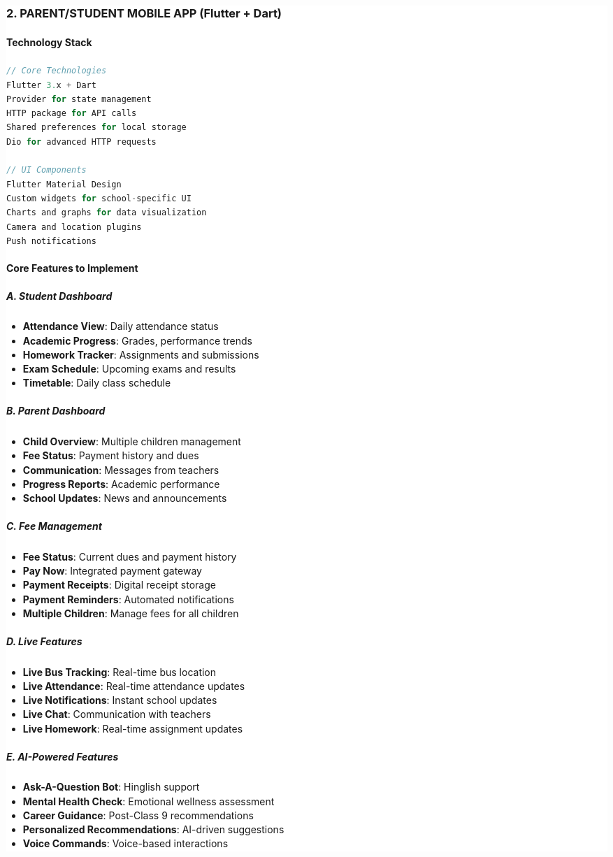 
### **2. PARENT/STUDENT MOBILE APP** (Flutter + Dart)

#### **Technology Stack**
```dart
// Core Technologies
Flutter 3.x + Dart
Provider for state management
HTTP package for API calls
Shared preferences for local storage
Dio for advanced HTTP requests

// UI Components
Flutter Material Design
Custom widgets for school-specific UI
Charts and graphs for data visualization
Camera and location plugins
Push notifications
```

#### **Core Features to Implement**

##### **A. Student Dashboard**
- **Attendance View**: Daily attendance status
- **Academic Progress**: Grades, performance trends
- **Homework Tracker**: Assignments and submissions
- **Exam Schedule**: Upcoming exams and results
- **Timetable**: Daily class schedule

##### **B. Parent Dashboard**
- **Child Overview**: Multiple children management
- **Fee Status**: Payment history and dues
- **Communication**: Messages from teachers
- **Progress Reports**: Academic performance
- **School Updates**: News and announcements

##### **C. Fee Management**
- **Fee Status**: Current dues and payment history
- **Pay Now**: Integrated payment gateway
- **Payment Receipts**: Digital receipt storage
- **Payment Reminders**: Automated notifications
- **Multiple Children**: Manage fees for all children

##### **D. Live Features**
- **Live Bus Tracking**: Real-time bus location
- **Live Attendance**: Real-time attendance updates
- **Live Notifications**: Instant school updates
- **Live Chat**: Communication with teachers
- **Live Homework**: Real-time assignment updates

##### **E. AI-Powered Features**
- **Ask-A-Question Bot**: Hinglish support
- **Mental Health Check**: Emotional wellness assessment
- **Career Guidance**: Post-Class 9 recommendations
- **Personalized Recommendations**: AI-driven suggestions
- **Voice Commands**: Voice-based interactions

